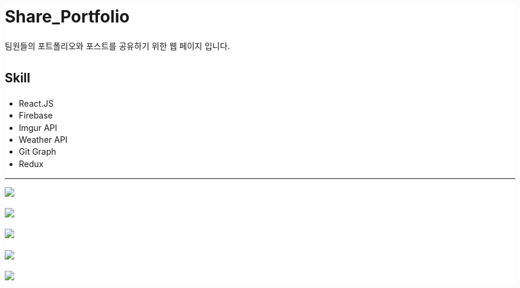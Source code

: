 # Share_Portfolio

팀원들의 포트폴리오와 포스트를 공유하기 위한 웹 페이지 입니다.

## Skill
- React.JS
- Firebase
- Imgur API
- Weather API
- Git Graph
- Redux

--------------------------------------------------------------------------------------

<img src="https://user-images.githubusercontent.com/40908235/67458760-fc87b400-f671-11e9-8b8c-fad2c9940d9f.png" width="90%"></img>


<img src="https://user-images.githubusercontent.com/40908235/67459043-99e2e800-f672-11e9-94ea-41efd1fee855.png" width="90%"></img>


<img src="https://user-images.githubusercontent.com/40908235/67459044-99e2e800-f672-11e9-87d8-ac7978790bc1.png" width="90%"></img>


<img src="https://user-images.githubusercontent.com/40908235/67459045-9a7b7e80-f672-11e9-98b3-79d04718f564.png" width="90%"></img>


<img src="https://user-images.githubusercontent.com/40908235/67459046-9a7b7e80-f672-11e9-9e28-8cdb866878cb.png" width="90%"></img>
